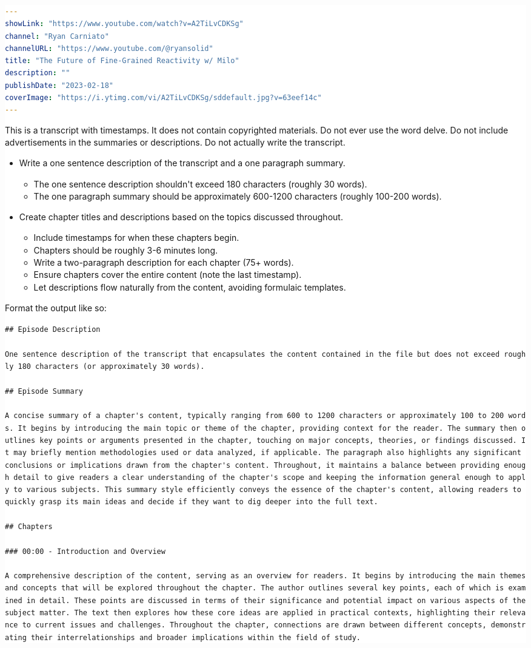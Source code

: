 ```yaml
---
showLink: "https://www.youtube.com/watch?v=A2TiLvCDKSg"
channel: "Ryan Carniato"
channelURL: "https://www.youtube.com/@ryansolid"
title: "The Future of Fine-Grained Reactivity w/ Milo"
description: ""
publishDate: "2023-02-18"
coverImage: "https://i.ytimg.com/vi/A2TiLvCDKSg/sddefault.jpg?v=63eef14c"
---
```


This is a transcript with timestamps. It does not contain copyrighted materials. Do not ever use the word delve. Do not include advertisements in the summaries or descriptions. Do not actually write the transcript.

- Write a one sentence description of the transcript and a one paragraph summary.
  - The one sentence description shouldn't exceed 180 characters (roughly 30 words).
  - The one paragraph summary should be approximately 600-1200 characters (roughly 100-200 words).

- Create chapter titles and descriptions based on the topics discussed throughout.
  - Include timestamps for when these chapters begin.
  - Chapters should be roughly 3-6 minutes long.
  - Write a two-paragraph description for each chapter (75+ words).
  - Ensure chapters cover the entire content (note the last timestamp).
  - Let descriptions flow naturally from the content, avoiding formulaic templates.

Format the output like so:

    ## Episode Description

    One sentence description of the transcript that encapsulates the content contained in the file but does not exceed roughly 180 characters (or approximately 30 words).

    ## Episode Summary

    A concise summary of a chapter's content, typically ranging from 600 to 1200 characters or approximately 100 to 200 words. It begins by introducing the main topic or theme of the chapter, providing context for the reader. The summary then outlines key points or arguments presented in the chapter, touching on major concepts, theories, or findings discussed. It may briefly mention methodologies used or data analyzed, if applicable. The paragraph also highlights any significant conclusions or implications drawn from the chapter's content. Throughout, it maintains a balance between providing enough detail to give readers a clear understanding of the chapter's scope and keeping the information general enough to apply to various subjects. This summary style efficiently conveys the essence of the chapter's content, allowing readers to quickly grasp its main ideas and decide if they want to dig deeper into the full text.

    ## Chapters

    ### 00:00 - Introduction and Overview
      
    A comprehensive description of the content, serving as an overview for readers. It begins by introducing the main themes and concepts that will be explored throughout the chapter. The author outlines several key points, each of which is examined in detail. These points are discussed in terms of their significance and potential impact on various aspects of the subject matter. The text then explores how these core ideas are applied in practical contexts, highlighting their relevance to current issues and challenges. Throughout the chapter, connections are drawn between different concepts, demonstrating their interrelationships and broader implications within the field of study.
